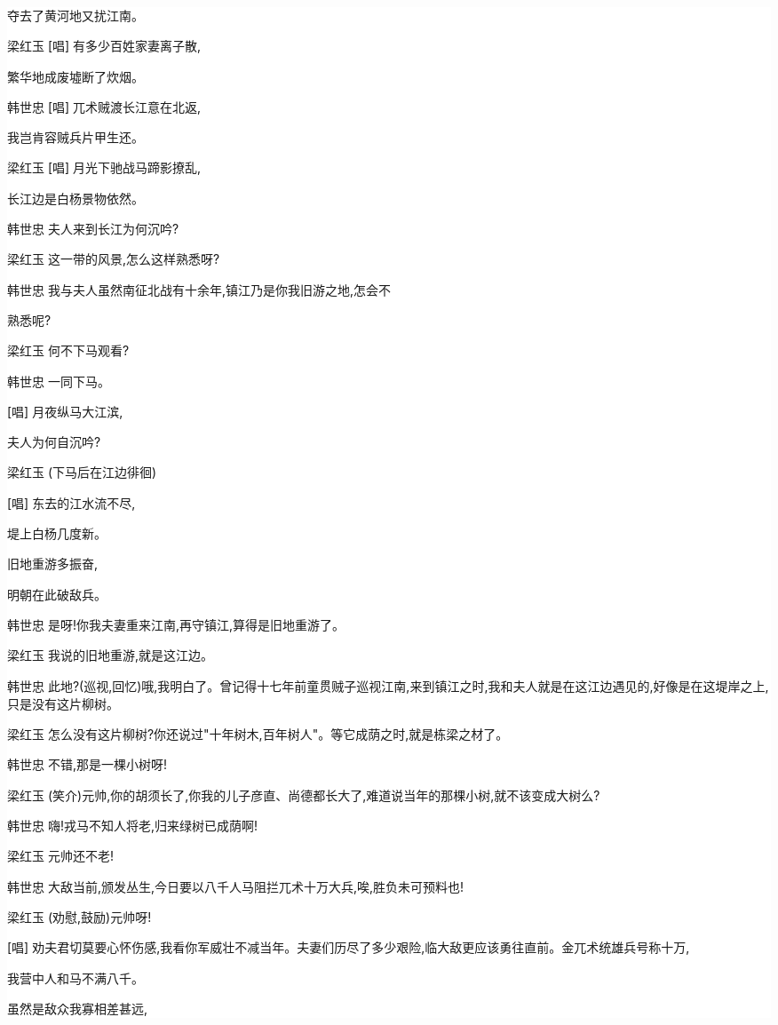 夺去了黄河地又扰江南。

梁红玉 [唱] 有多少百姓家妻离子散,

繁华地成废墟断了炊烟。

韩世忠 [唱] 兀术贼渡长江意在北返,

我岂肯容贼兵片甲生还。

梁红玉 [唱] 月光下驰战马蹄影撩乱,

长江边是白杨景物依然。

韩世忠 夫人来到长江为何沉吟?

梁红玉 这一带的风景,怎么这样熟悉呀?

韩世忠 我与夫人虽然南征北战有十余年,镇江乃是你我旧游之地,怎会不

熟悉呢?

梁红玉 何不下马观看?

韩世忠 一同下马。

[唱] 月夜纵马大江滨,

夫人为何自沉吟?

梁红玉 (下马后在江边徘徊)

[唱] 东去的江水流不尽,

堤上白杨几度新。

旧地重游多振奋,

明朝在此破敌兵。

韩世忠 是呀!你我夫妻重来江南,再守镇江,算得是旧地重游了。

梁红玉 我说的旧地重游,就是这江边。

韩世忠 此地?(巡视,回忆)哦,我明白了。曾记得十七年前童贯贼子巡视江南,来到镇江之时,我和夫人就是在这江边遇见的,好像是在这堤岸之上,只是没有这片柳树。

梁红玉 怎么没有这片柳树?你还说过"十年树木,百年树人"。等它成荫之时,就是栋梁之材了。

韩世忠 不错,那是一棵小树呀!

梁红玉 (笑介)元帅,你的胡须长了,你我的儿子彦直、尚德都长大了,难道说当年的那棵小树,就不该变成大树么?

韩世忠 嗨!戎马不知人将老,归来绿树已成荫啊!

梁红玉 元帅还不老!

韩世忠 大敌当前,颁发丛生,今日要以八千人马阻拦兀术十万大兵,唉,胜负未可预料也!

梁红玉 (劝慰,鼓励)元帅呀!

[唱] 劝夫君切莫要心怀伤感,我看你军威壮不减当年。夫妻们历尽了多少艰险,临大敌更应该勇往直前。金兀术统雄兵号称十万,

我营中人和马不满八千。

虽然是敌众我寡相差甚远,

